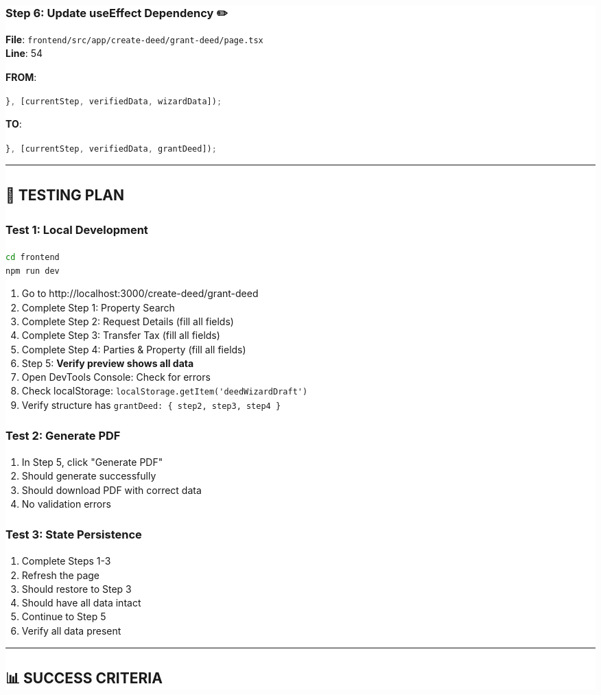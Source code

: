 
### **Step 6: Update useEffect Dependency** ✏️
**File**: `frontend/src/app/create-deed/grant-deed/page.tsx`  
**Line**: 54

**FROM**:
```typescript
}, [currentStep, verifiedData, wizardData]);
```

**TO**:
```typescript
}, [currentStep, verifiedData, grantDeed]);
```

---

## 🧪 **TESTING PLAN**

### **Test 1: Local Development**
```bash
cd frontend
npm run dev
```

1. Go to http://localhost:3000/create-deed/grant-deed
2. Complete Step 1: Property Search
3. Complete Step 2: Request Details (fill all fields)
4. Complete Step 3: Transfer Tax (fill all fields)
5. Complete Step 4: Parties & Property (fill all fields)
6. Step 5: **Verify preview shows all data**
7. Open DevTools Console: Check for errors
8. Check localStorage: `localStorage.getItem('deedWizardDraft')`
9. Verify structure has `grantDeed: { step2, step3, step4 }`

### **Test 2: Generate PDF**
1. In Step 5, click "Generate PDF"
2. Should generate successfully
3. Should download PDF with correct data
4. No validation errors

### **Test 3: State Persistence**
1. Complete Steps 1-3
2. Refresh the page
3. Should restore to Step 3
4. Should have all data intact
5. Continue to Step 5
6. Verify all data present

---

## 📊 **SUCCESS CRITERIA**
